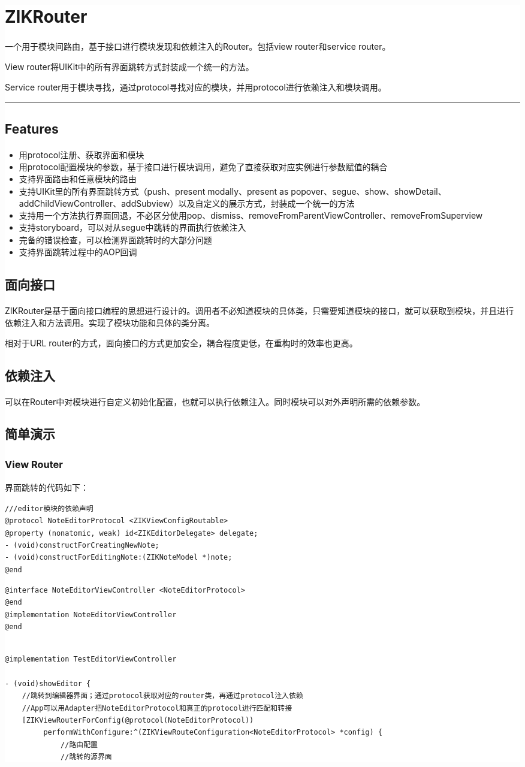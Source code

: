 # ZIKRouter

一个用于模块间路由，基于接口进行模块发现和依赖注入的Router。包括view router和service router。

View router将UIKit中的所有界面跳转方式封装成一个统一的方法。

Service router用于模块寻找，通过protocol寻找对应的模块，并用protocol进行依赖注入和模块调用。

---

## Features

* 用protocol注册、获取界面和模块
* 用protocol配置模块的参数，基于接口进行模块调用，避免了直接获取对应实例进行参数赋值的耦合
* 支持界面路由和任意模块的路由
* 支持UIKit里的所有界面跳转方式（push、present modally、present as popover、segue、show、showDetail、addChildViewController、addSubview）以及自定义的展示方式，封装成一个统一的方法
* 支持用一个方法执行界面回退，不必区分使用pop、dismiss、removeFromParentViewController、removeFromSuperview
* 支持storyboard，可以对从segue中跳转的界面执行依赖注入
* 完备的错误检查，可以检测界面跳转时的大部分问题
* 支持界面跳转过程中的AOP回调

## 面向接口

ZIKRouter是基于面向接口编程的思想进行设计的。调用者不必知道模块的具体类，只需要知道模块的接口，就可以获取到模块，并且进行依赖注入和方法调用。实现了模块功能和具体的类分离。

相对于URL router的方式，面向接口的方式更加安全，耦合程度更低，在重构时的效率也更高。

## 依赖注入

可以在Router中对模块进行自定义初始化配置，也就可以执行依赖注入。同时模块可以对外声明所需的依赖参数。

## 简单演示

### View Router

界面跳转的代码如下：

```
///editor模块的依赖声明
@protocol NoteEditorProtocol <ZIKViewConfigRoutable>
@property (nonatomic, weak) id<ZIKEditorDelegate> delegate;
- (void)constructForCreatingNewNote;
- (void)constructForEditingNote:(ZIKNoteModel *)note;
@end

```
```
@interface NoteEditorViewController <NoteEditorProtocol>
@end
@implementation NoteEditorViewController
@end
```
```

@implementation TestEditorViewController

- (void)showEditor {
    //跳转到编辑器界面；通过protocol获取对应的router类，再通过protocol注入依赖
    //App可以用Adapter把NoteEditorProtocol和真正的protocol进行匹配和转接
    [ZIKViewRouterForConfig(@protocol(NoteEditorProtocol))
	     performWithConfigure:^(ZIKViewRouteConfiguration<NoteEditorProtocol> *config) {
	         //路由配置
	         //跳转的源界面
```